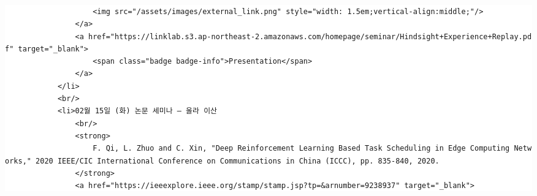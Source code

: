                         <img src="/assets/images/external_link.png" style="width: 1.5em;vertical-align:middle;"/>
                    </a>
                    <a href="https://linklab.s3.ap-northeast-2.amazonaws.com/homepage/seminar/Hindsight+Experience+Replay.pdf" target="_blank">
                        <span class="badge badge-info">Presentation</span>
                    </a>
                </li>
                <br/>
                <li>02월 15일 (화) 논문 세미나 – 울라 이산
                    <br/>
                    <strong>
                        F. Qi, L. Zhuo and C. Xin, "Deep Reinforcement Learning Based Task Scheduling in Edge Computing Networks," 2020 IEEE/CIC International Conference on Communications in China (ICCC), pp. 835-840, 2020.
                    </strong>
                    <a href="https://ieeexplore.ieee.org/stamp/stamp.jsp?tp=&arnumber=9238937" target="_blank">